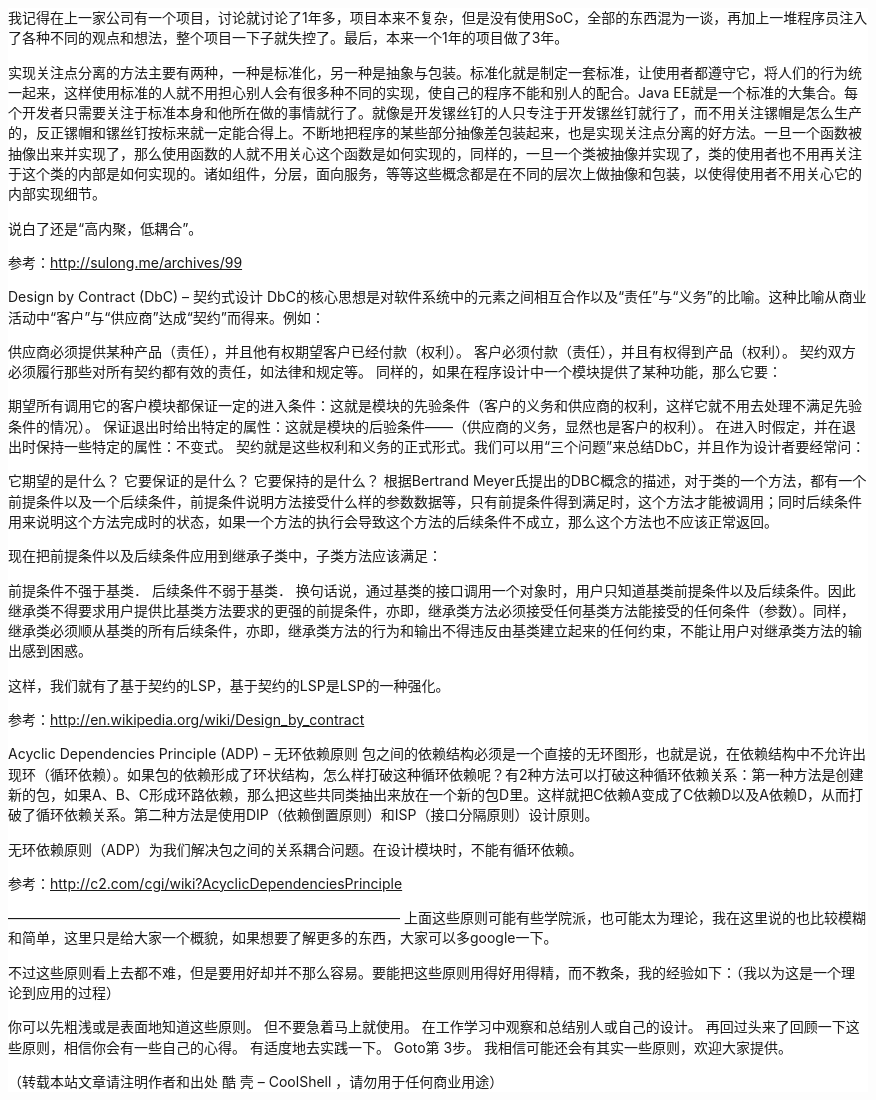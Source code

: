 我记得在上一家公司有一个项目，讨论就讨论了1年多，项目本来不复杂，但是没有使用SoC，全部的东西混为一谈，再加上一堆程序员注入了各种不同的观点和想法，整个项目一下子就失控了。最后，本来一个1年的项目做了3年。

实现关注点分离的方法主要有两种，一种是标准化，另一种是抽象与包装。标准化就是制定一套标准，让使用者都遵守它，将人们的行为统一起来，这样使用标准的人就不用担心别人会有很多种不同的实现，使自己的程序不能和别人的配合。Java EE就是一个标准的大集合。每个开发者只需要关注于标准本身和他所在做的事情就行了。就像是开发镙丝钉的人只专注于开发镙丝钉就行了，而不用关注镙帽是怎么生产的，反正镙帽和镙丝钉按标来就一定能合得上。不断地把程序的某些部分抽像差包装起来，也是实现关注点分离的好方法。一旦一个函数被抽像出来并实现了，那么使用函数的人就不用关心这个函数是如何实现的，同样的，一旦一个类被抽像并实现了，类的使用者也不用再关注于这个类的内部是如何实现的。诸如组件，分层，面向服务，等等这些概念都是在不同的层次上做抽像和包装，以使得使用者不用关心它的内部实现细节。

说白了还是“高内聚，低耦合”。

参考：http://sulong.me/archives/99

Design by Contract (DbC) – 契约式设计
DbC的核心思想是对软件系统中的元素之间相互合作以及“责任”与“义务”的比喻。这种比喻从商业活动中“客户”与“供应商”达成“契约”而得来。例如：

供应商必须提供某种产品（责任），并且他有权期望客户已经付款（权利）。
客户必须付款（责任），并且有权得到产品（权利）。
契约双方必须履行那些对所有契约都有效的责任，如法律和规定等。
同样的，如果在程序设计中一个模块提供了某种功能，那么它要：

期望所有调用它的客户模块都保证一定的进入条件：这就是模块的先验条件（客户的义务和供应商的权利，这样它就不用去处理不满足先验条件的情况）。
保证退出时给出特定的属性：这就是模块的后验条件——（供应商的义务，显然也是客户的权利）。
在进入时假定，并在退出时保持一些特定的属性：不变式。
契约就是这些权利和义务的正式形式。我们可以用“三个问题”来总结DbC，并且作为设计者要经常问：

它期望的是什么？
它要保证的是什么？
它要保持的是什么？
根据Bertrand Meyer氏提出的DBC概念的描述，对于类的一个方法，都有一个前提条件以及一个后续条件，前提条件说明方法接受什么样的参数数据等，只有前提条件得到满足时，这个方法才能被调用；同时后续条件用来说明这个方法完成时的状态，如果一个方法的执行会导致这个方法的后续条件不成立，那么这个方法也不应该正常返回。

现在把前提条件以及后续条件应用到继承子类中，子类方法应该满足：

前提条件不强于基类．
后续条件不弱于基类．
换句话说，通过基类的接口调用一个对象时，用户只知道基类前提条件以及后续条件。因此继承类不得要求用户提供比基类方法要求的更强的前提条件，亦即，继承类方法必须接受任何基类方法能接受的任何条件（参数）。同样，继承类必须顺从基类的所有后续条件，亦即，继承类方法的行为和输出不得违反由基类建立起来的任何约束，不能让用户对继承类方法的输出感到困惑。

这样，我们就有了基于契约的LSP，基于契约的LSP是LSP的一种强化。

参考：http://en.wikipedia.org/wiki/Design_by_contract

Acyclic Dependencies Principle (ADP) – 无环依赖原则
包之间的依赖结构必须是一个直接的无环图形，也就是说，在依赖结构中不允许出现环（循环依赖）。如果包的依赖形成了环状结构，怎么样打破这种循环依赖呢？有2种方法可以打破这种循环依赖关系：第一种方法是创建新的包，如果A、B、C形成环路依赖，那么把这些共同类抽出来放在一个新的包D里。这样就把C依赖A变成了C依赖D以及A依赖D，从而打破了循环依赖关系。第二种方法是使用DIP（依赖倒置原则）和ISP（接口分隔原则）设计原则。

无环依赖原则（ADP）为我们解决包之间的关系耦合问题。在设计模块时，不能有循环依赖。

参考：http://c2.com/cgi/wiki?AcyclicDependenciesPrinciple

————————————————————————————
上面这些原则可能有些学院派，也可能太为理论，我在这里说的也比较模糊和简单，这里只是给大家一个概貌，如果想要了解更多的东西，大家可以多google一下。

不过这些原则看上去都不难，但是要用好却并不那么容易。要能把这些原则用得好用得精，而不教条，我的经验如下：（我以为这是一个理论到应用的过程）

你可以先粗浅或是表面地知道这些原则。
但不要急着马上就使用。
在工作学习中观察和总结别人或自己的设计。
再回过头来了回顾一下这些原则，相信你会有一些自己的心得。
有适度地去实践一下。
Goto第 3步。
我相信可能还会有其实一些原则，欢迎大家提供。


（转载本站文章请注明作者和出处 酷 壳 – CoolShell ，请勿用于任何商业用途）

